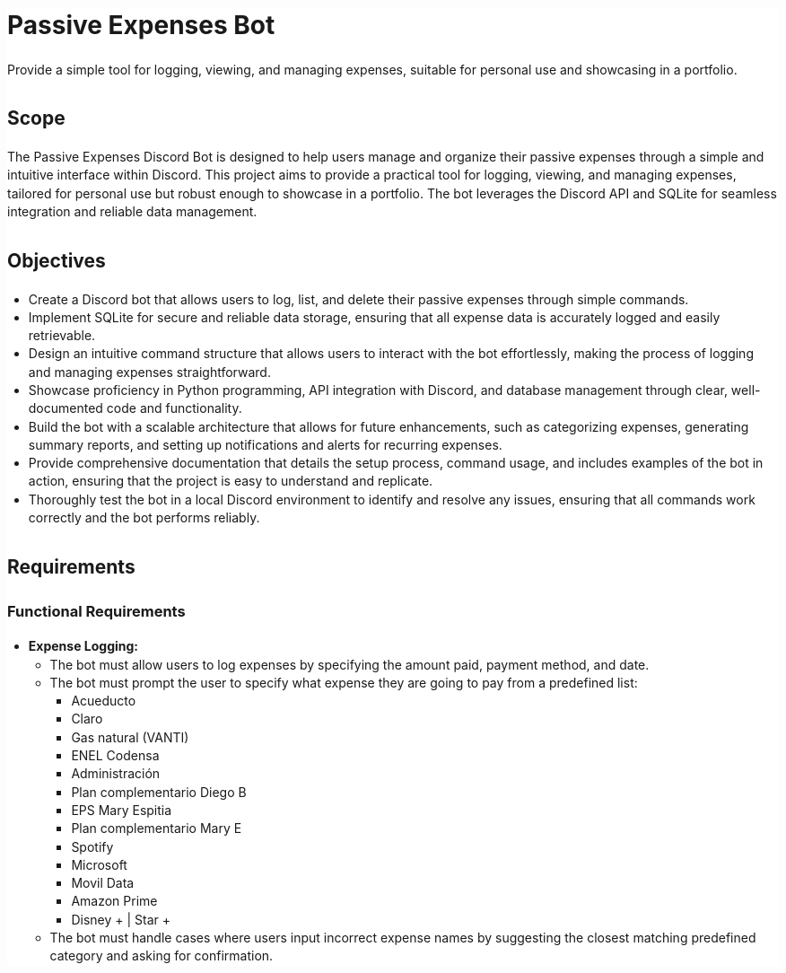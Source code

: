 # Passive Expenses Bot
Provide a simple tool for logging, viewing, and managing expenses, suitable for personal use and showcasing in a portfolio.

## Scope
The Passive Expenses Discord Bot is designed to help users manage and organize their passive expenses through a simple and intuitive interface within Discord. This project aims to provide a practical tool for logging, viewing, and managing expenses, tailored for personal use but robust enough to showcase in a portfolio. The bot leverages the Discord API and SQLite for seamless integration and reliable data management.

## Objectives
- Create a Discord bot that allows users to log, list, and delete their passive expenses through simple commands.
- Implement SQLite for secure and reliable data storage, ensuring that all expense data is accurately logged and easily retrievable.
- Design an intuitive command structure that allows users to interact with the bot effortlessly, making the process of logging and managing expenses straightforward.
- Showcase proficiency in Python programming, API integration with Discord, and database management through clear, well-documented code and functionality.
- Build the bot with a scalable architecture that allows for future enhancements, such as categorizing expenses, generating summary reports, and setting up notifications and alerts for recurring expenses.
- Provide comprehensive documentation that details the setup process, command usage, and includes examples of the bot in action, ensuring that the project is easy to understand and replicate.
- Thoroughly test the bot in a local Discord environment to identify and resolve any issues, ensuring that all commands work correctly and the bot performs reliably.

## Requirements

### Functional Requirements
- **Expense Logging:**
   -  The bot must allow users to log expenses by specifying the amount paid, payment method, and date.
   - The bot must prompt the user to specify what expense they are going to pay from a predefined list:
     - Acueducto
     - Claro
     - Gas natural (VANTI)
     - ENEL Codensa
     - Administración
     - Plan complementario Diego B
     - EPS Mary Espitia
     - Plan complementario Mary E
     - Spotify
     - Microsoft
     - Movil Data
     - Amazon Prime
     - Disney + | Star +
   - The bot must handle cases where users input incorrect expense names by suggesting the closest matching predefined category and asking for confirmation.
   